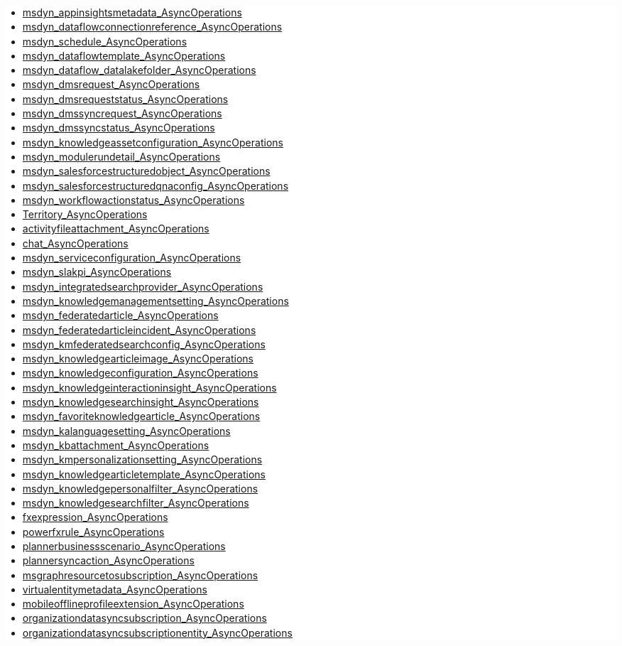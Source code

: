 - [msdyn_appinsightsmetadata_AsyncOperations](#BKMK_msdyn_appinsightsmetadata_AsyncOperations)
- [msdyn_dataflowconnectionreference_AsyncOperations](#BKMK_msdyn_dataflowconnectionreference_AsyncOperations)
- [msdyn_schedule_AsyncOperations](#BKMK_msdyn_schedule_AsyncOperations)
- [msdyn_dataflowtemplate_AsyncOperations](#BKMK_msdyn_dataflowtemplate_AsyncOperations)
- [msdyn_dataflow_datalakefolder_AsyncOperations](#BKMK_msdyn_dataflow_datalakefolder_AsyncOperations)
- [msdyn_dmsrequest_AsyncOperations](#BKMK_msdyn_dmsrequest_AsyncOperations)
- [msdyn_dmsrequeststatus_AsyncOperations](#BKMK_msdyn_dmsrequeststatus_AsyncOperations)
- [msdyn_dmssyncrequest_AsyncOperations](#BKMK_msdyn_dmssyncrequest_AsyncOperations)
- [msdyn_dmssyncstatus_AsyncOperations](#BKMK_msdyn_dmssyncstatus_AsyncOperations)
- [msdyn_knowledgeassetconfiguration_AsyncOperations](#BKMK_msdyn_knowledgeassetconfiguration_AsyncOperations)
- [msdyn_modulerundetail_AsyncOperations](#BKMK_msdyn_modulerundetail_AsyncOperations)
- [msdyn_salesforcestructuredobject_AsyncOperations](#BKMK_msdyn_salesforcestructuredobject_AsyncOperations)
- [msdyn_salesforcestructuredqnaconfig_AsyncOperations](#BKMK_msdyn_salesforcestructuredqnaconfig_AsyncOperations)
- [msdyn_workflowactionstatus_AsyncOperations](#BKMK_msdyn_workflowactionstatus_AsyncOperations)
- [Territory_AsyncOperations](#BKMK_Territory_AsyncOperations)
- [activityfileattachment_AsyncOperations](#BKMK_activityfileattachment_AsyncOperations)
- [chat_AsyncOperations](#BKMK_chat_AsyncOperations)
- [msdyn_serviceconfiguration_AsyncOperations](#BKMK_msdyn_serviceconfiguration_AsyncOperations)
- [msdyn_slakpi_AsyncOperations](#BKMK_msdyn_slakpi_AsyncOperations)
- [msdyn_integratedsearchprovider_AsyncOperations](#BKMK_msdyn_integratedsearchprovider_AsyncOperations)
- [msdyn_knowledgemanagementsetting_AsyncOperations](#BKMK_msdyn_knowledgemanagementsetting_AsyncOperations)
- [msdyn_federatedarticle_AsyncOperations](#BKMK_msdyn_federatedarticle_AsyncOperations)
- [msdyn_federatedarticleincident_AsyncOperations](#BKMK_msdyn_federatedarticleincident_AsyncOperations)
- [msdyn_kmfederatedsearchconfig_AsyncOperations](#BKMK_msdyn_kmfederatedsearchconfig_AsyncOperations)
- [msdyn_knowledgearticleimage_AsyncOperations](#BKMK_msdyn_knowledgearticleimage_AsyncOperations)
- [msdyn_knowledgeconfiguration_AsyncOperations](#BKMK_msdyn_knowledgeconfiguration_AsyncOperations)
- [msdyn_knowledgeinteractioninsight_AsyncOperations](#BKMK_msdyn_knowledgeinteractioninsight_AsyncOperations)
- [msdyn_knowledgesearchinsight_AsyncOperations](#BKMK_msdyn_knowledgesearchinsight_AsyncOperations)
- [msdyn_favoriteknowledgearticle_AsyncOperations](#BKMK_msdyn_favoriteknowledgearticle_AsyncOperations)
- [msdyn_kalanguagesetting_AsyncOperations](#BKMK_msdyn_kalanguagesetting_AsyncOperations)
- [msdyn_kbattachment_AsyncOperations](#BKMK_msdyn_kbattachment_AsyncOperations)
- [msdyn_kmpersonalizationsetting_AsyncOperations](#BKMK_msdyn_kmpersonalizationsetting_AsyncOperations)
- [msdyn_knowledgearticletemplate_AsyncOperations](#BKMK_msdyn_knowledgearticletemplate_AsyncOperations)
- [msdyn_knowledgepersonalfilter_AsyncOperations](#BKMK_msdyn_knowledgepersonalfilter_AsyncOperations)
- [msdyn_knowledgesearchfilter_AsyncOperations](#BKMK_msdyn_knowledgesearchfilter_AsyncOperations)
- [fxexpression_AsyncOperations](#BKMK_fxexpression_AsyncOperations)
- [powerfxrule_AsyncOperations](#BKMK_powerfxrule_AsyncOperations)
- [plannerbusinessscenario_AsyncOperations](#BKMK_plannerbusinessscenario_AsyncOperations)
- [plannersyncaction_AsyncOperations](#BKMK_plannersyncaction_AsyncOperations)
- [msgraphresourcetosubscription_AsyncOperations](#BKMK_msgraphresourcetosubscription_AsyncOperations)
- [virtualentitymetadata_AsyncOperations](#BKMK_virtualentitymetadata_AsyncOperations)
- [mobileofflineprofileextension_AsyncOperations](#BKMK_mobileofflineprofileextension_AsyncOperations)
- [organizationdatasyncsubscription_AsyncOperations](#BKMK_organizationdatasyncsubscription_AsyncOperations)
- [organizationdatasyncsubscriptionentity_AsyncOperations](#BKMK_organizationdatasyncsubscriptionentity_AsyncOperations)